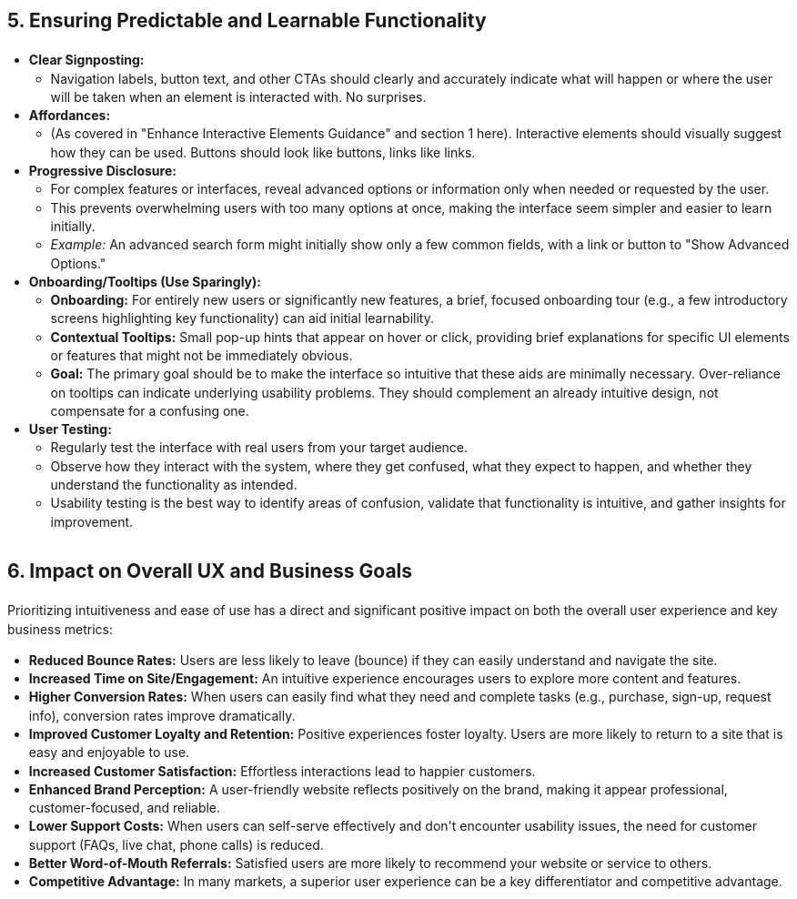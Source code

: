 ## 5. Ensuring Predictable and Learnable Functionality

*   **Clear Signposting:**
    *   Navigation labels, button text, and other CTAs should clearly and accurately indicate what will happen or where the user will be taken when an element is interacted with. No surprises.
*   **Affordances:**
    *   (As covered in "Enhance Interactive Elements Guidance" and section 1 here). Interactive elements should visually suggest how they can be used. Buttons should look like buttons, links like links.
*   **Progressive Disclosure:**
    *   For complex features or interfaces, reveal advanced options or information only when needed or requested by the user.
    *   This prevents overwhelming users with too many options at once, making the interface seem simpler and easier to learn initially.
    *   *Example:* An advanced search form might initially show only a few common fields, with a link or button to "Show Advanced Options."
*   **Onboarding/Tooltips (Use Sparingly):**
    *   **Onboarding:** For entirely new users or significantly new features, a brief, focused onboarding tour (e.g., a few introductory screens highlighting key functionality) can aid initial learnability.
    *   **Contextual Tooltips:** Small pop-up hints that appear on hover or click, providing brief explanations for specific UI elements or features that might not be immediately obvious.
    *   **Goal:** The primary goal should be to make the interface so intuitive that these aids are minimally necessary. Over-reliance on tooltips can indicate underlying usability problems. They should complement an already intuitive design, not compensate for a confusing one.
*   **User Testing:**
    *   Regularly test the interface with real users from your target audience.
    *   Observe how they interact with the system, where they get confused, what they expect to happen, and whether they understand the functionality as intended.
    *   Usability testing is the best way to identify areas of confusion, validate that functionality is intuitive, and gather insights for improvement.

## 6. Impact on Overall UX and Business Goals

Prioritizing intuitiveness and ease of use has a direct and significant positive impact on both the overall user experience and key business metrics:

*   **Reduced Bounce Rates:** Users are less likely to leave (bounce) if they can easily understand and navigate the site.
*   **Increased Time on Site/Engagement:** An intuitive experience encourages users to explore more content and features.
*   **Higher Conversion Rates:** When users can easily find what they need and complete tasks (e.g., purchase, sign-up, request info), conversion rates improve dramatically.
*   **Improved Customer Loyalty and Retention:** Positive experiences foster loyalty. Users are more likely to return to a site that is easy and enjoyable to use.
*   **Increased Customer Satisfaction:** Effortless interactions lead to happier customers.
*   **Enhanced Brand Perception:** A user-friendly website reflects positively on the brand, making it appear professional, customer-focused, and reliable.
*   **Lower Support Costs:** When users can self-serve effectively and don't encounter usability issues, the need for customer support (FAQs, live chat, phone calls) is reduced.
*   **Better Word-of-Mouth Referrals:** Satisfied users are more likely to recommend your website or service to others.
*   **Competitive Advantage:** In many markets, a superior user experience can be a key differentiator and competitive advantage.
